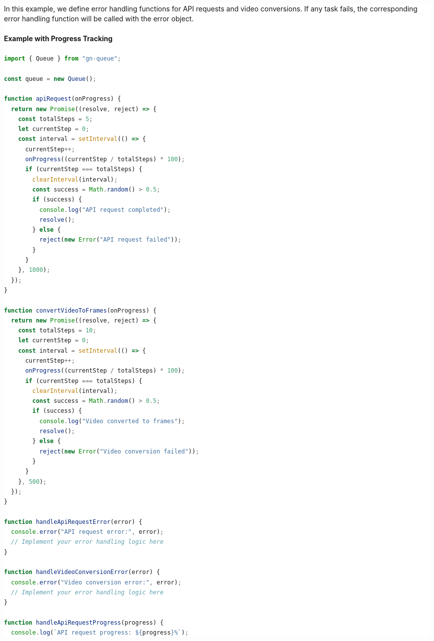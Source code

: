 In this example, we define error handling functions for API requests and video conversions. If any task fails, the corresponding error handling function will be called with the error object.

#### Example with Progress Tracking

```javascript
import { Queue } from "gn-queue";

const queue = new Queue();

function apiRequest(onProgress) {
  return new Promise((resolve, reject) => {
    const totalSteps = 5;
    let currentStep = 0;
    const interval = setInterval(() => {
      currentStep++;
      onProgress((currentStep / totalSteps) * 100);
      if (currentStep === totalSteps) {
        clearInterval(interval);
        const success = Math.random() > 0.5;
        if (success) {
          console.log("API request completed");
          resolve();
        } else {
          reject(new Error("API request failed"));
        }
      }
    }, 1000);
  });
}

function convertVideoToFrames(onProgress) {
  return new Promise((resolve, reject) => {
    const totalSteps = 10;
    let currentStep = 0;
    const interval = setInterval(() => {
      currentStep++;
      onProgress((currentStep / totalSteps) * 100);
      if (currentStep === totalSteps) {
        clearInterval(interval);
        const success = Math.random() > 0.5;
        if (success) {
          console.log("Video converted to frames");
          resolve();
        } else {
          reject(new Error("Video conversion failed"));
        }
      }
    }, 500);
  });
}

function handleApiRequestError(error) {
  console.error("API request error:", error);
  // Implement your error handling logic here
}

function handleVideoConversionError(error) {
  console.error("Video conversion error:", error);
  // Implement your error handling logic here
}

function handleApiRequestProgress(progress) {
  console.log(`API request progress: ${progress}%`);
```
